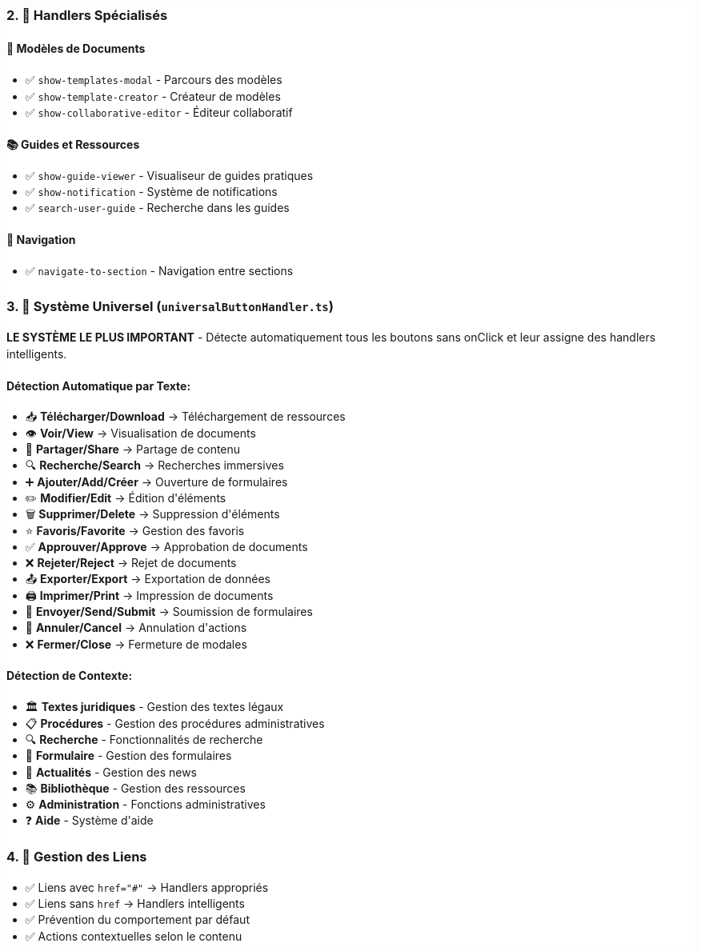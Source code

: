 ### 2. 🎨 Handlers Spécialisés

#### 📄 Modèles de Documents
- ✅ `show-templates-modal` - Parcours des modèles
- ✅ `show-template-creator` - Créateur de modèles
- ✅ `show-collaborative-editor` - Éditeur collaboratif

#### 📚 Guides et Ressources
- ✅ `show-guide-viewer` - Visualiseur de guides pratiques
- ✅ `show-notification` - Système de notifications
- ✅ `search-user-guide` - Recherche dans les guides

#### 🔄 Navigation
- ✅ `navigate-to-section` - Navigation entre sections

### 3. 🤖 Système Universel (`universalButtonHandler.ts`)
**LE SYSTÈME LE PLUS IMPORTANT** - Détecte automatiquement tous les boutons sans onClick et leur assigne des handlers intelligents.

#### Détection Automatique par Texte:
- 📥 **Télécharger/Download** → Téléchargement de ressources
- 👁️ **Voir/View** → Visualisation de documents
- 🔗 **Partager/Share** → Partage de contenu
- 🔍 **Recherche/Search** → Recherches immersives
- ➕ **Ajouter/Add/Créer** → Ouverture de formulaires
- ✏️ **Modifier/Edit** → Édition d'éléments
- 🗑️ **Supprimer/Delete** → Suppression d'éléments
- ⭐ **Favoris/Favorite** → Gestion des favoris
- ✅ **Approuver/Approve** → Approbation de documents
- ❌ **Rejeter/Reject** → Rejet de documents
- 📤 **Exporter/Export** → Exportation de données
- 🖨️ **Imprimer/Print** → Impression de documents
- 📧 **Envoyer/Send/Submit** → Soumission de formulaires
- 🚫 **Annuler/Cancel** → Annulation d'actions
- ❌ **Fermer/Close** → Fermeture de modales

#### Détection de Contexte:
- 🏛️ **Textes juridiques** - Gestion des textes légaux
- 📋 **Procédures** - Gestion des procédures administratives
- 🔍 **Recherche** - Fonctionnalités de recherche
- 📝 **Formulaire** - Gestion des formulaires
- 📰 **Actualités** - Gestion des news
- 📚 **Bibliothèque** - Gestion des ressources
- ⚙️ **Administration** - Fonctions administratives
- ❓ **Aide** - Système d'aide

### 4. 🔗 Gestion des Liens
- ✅ Liens avec `href="#"` → Handlers appropriés
- ✅ Liens sans `href` → Handlers intelligents
- ✅ Prévention du comportement par défaut
- ✅ Actions contextuelles selon le contenu
